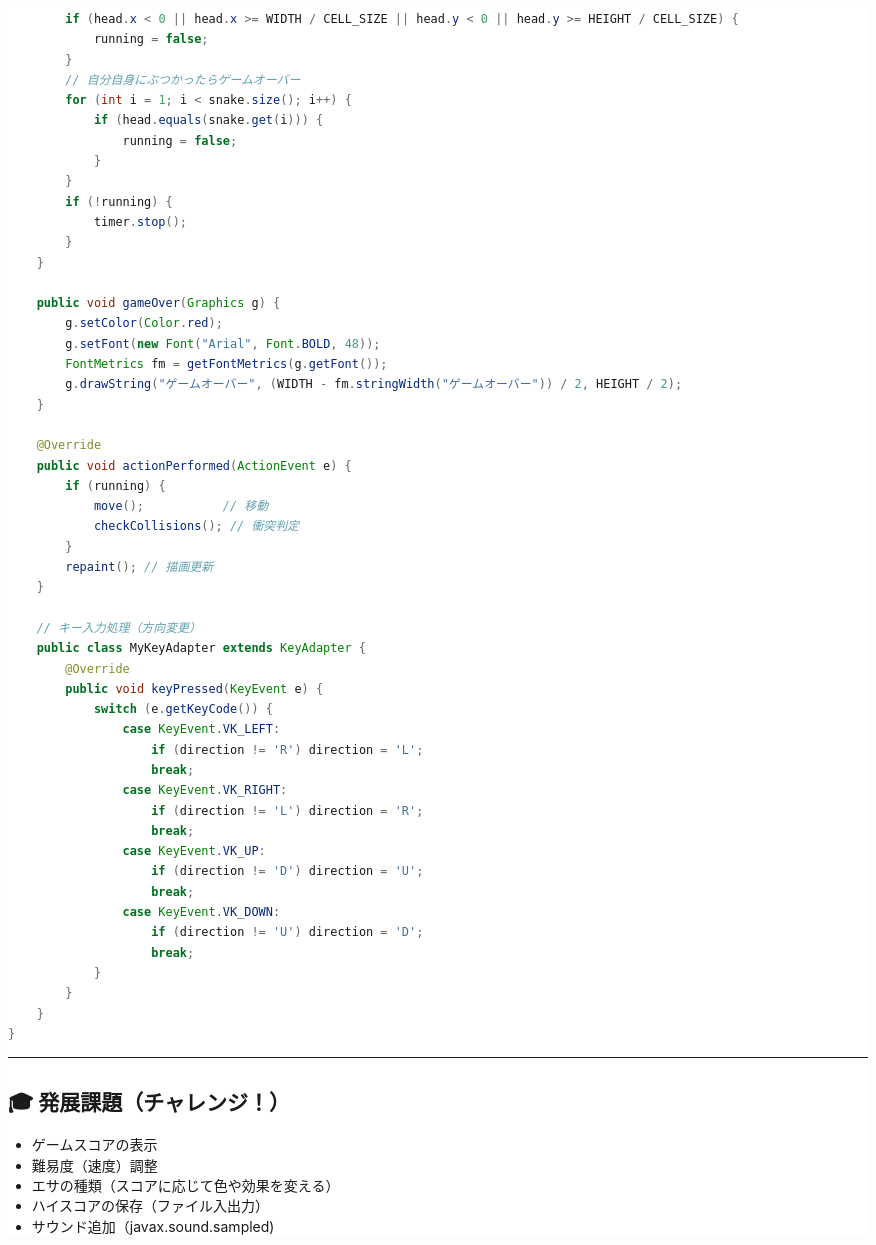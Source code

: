 ```java
        if (head.x < 0 || head.x >= WIDTH / CELL_SIZE || head.y < 0 || head.y >= HEIGHT / CELL_SIZE) {
            running = false;
        }
        // 自分自身にぶつかったらゲームオーバー
        for (int i = 1; i < snake.size(); i++) {
            if (head.equals(snake.get(i))) {
                running = false;
            }
        }
        if (!running) {
            timer.stop();
        }
    }

    public void gameOver(Graphics g) {
        g.setColor(Color.red);
        g.setFont(new Font("Arial", Font.BOLD, 48));
        FontMetrics fm = getFontMetrics(g.getFont());
        g.drawString("ゲームオーバー", (WIDTH - fm.stringWidth("ゲームオーバー")) / 2, HEIGHT / 2);
    }

    @Override
    public void actionPerformed(ActionEvent e) {
        if (running) {
            move();           // 移動
            checkCollisions(); // 衝突判定
        }
        repaint(); // 描画更新
    }

    // キー入力処理（方向変更）
    public class MyKeyAdapter extends KeyAdapter {
        @Override
        public void keyPressed(KeyEvent e) {
            switch (e.getKeyCode()) {
                case KeyEvent.VK_LEFT:
                    if (direction != 'R') direction = 'L';
                    break;
                case KeyEvent.VK_RIGHT:
                    if (direction != 'L') direction = 'R';
                    break;
                case KeyEvent.VK_UP:
                    if (direction != 'D') direction = 'U';
                    break;
                case KeyEvent.VK_DOWN:
                    if (direction != 'U') direction = 'D';
                    break;
            }
        }
    }
}
```
---
## 🎓 発展課題（チャレンジ！）
- ゲームスコアの表示
- 難易度（速度）調整
- エサの種類（スコアに応じて色や効果を変える）
- ハイスコアの保存（ファイル入出力）
- サウンド追加（javax.sound.sampled)
